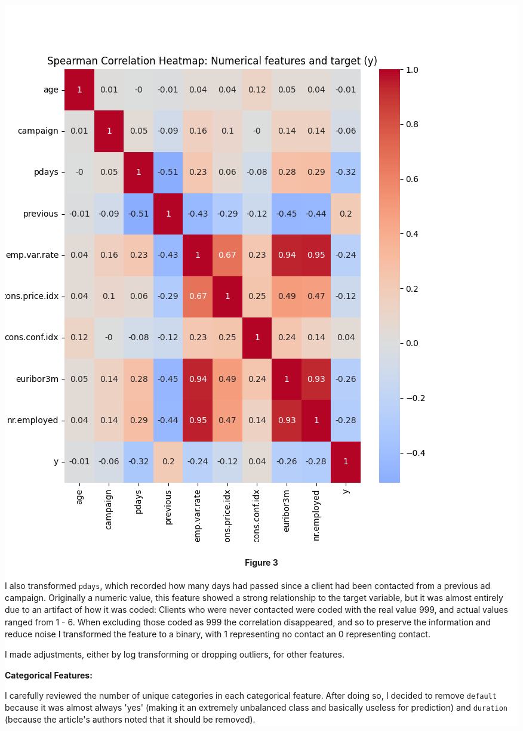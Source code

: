<img src="images/initial_corr.png">
<h4 align="center">Figure 3</h4>
<p>I also transformed <code>pdays</code>, which recorded how many days had passed since a client had been contacted from a previous ad campaign. Originally a numeric value, this feature showed a strong relationship to the target variable, but it was almost entirely due to an artifact of how it was coded: Clients who were never contacted were coded with the real value 999, and actual values ranged from 1 - 6. When excluding those coded as 999 the correlation disappeared, and so to preserve the information and reduce noise I transformed the feature to a binary, with 1 representing no contact an 0 representing contact.
<p>I made adjustments, either by log transforming or dropping outliers, for other features.</p>
<b>Categorical Features:</b>
<p>I carefully reviewed the number of unique categories in each categorical feature. After doing so, I decided to remove <code>default</code> because it was almost always 'yes' (making it an extremely unbalanced class and basically useless for prediction) and <code>duration</code> (because the article's authors noted that it should be removed).